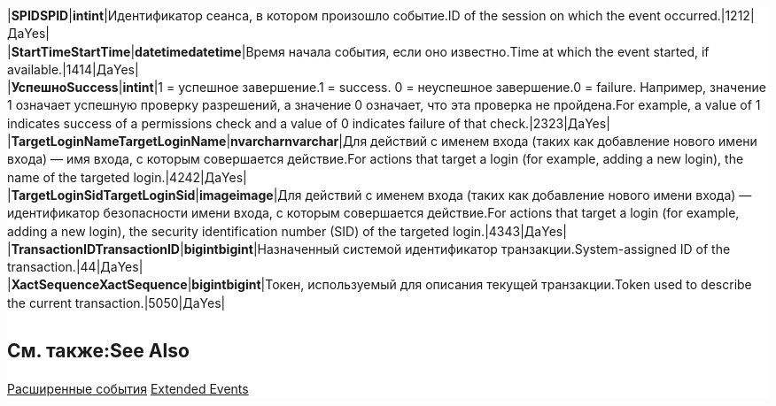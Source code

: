 |<span data-ttu-id="07f10-224">**SPID**</span><span class="sxs-lookup"><span data-stu-id="07f10-224">**SPID**</span></span>|<span data-ttu-id="07f10-225">**int**</span><span class="sxs-lookup"><span data-stu-id="07f10-225">**int**</span></span>|<span data-ttu-id="07f10-226">Идентификатор сеанса, в котором произошло событие.</span><span class="sxs-lookup"><span data-stu-id="07f10-226">ID of the session on which the event occurred.</span></span>|<span data-ttu-id="07f10-227">12</span><span class="sxs-lookup"><span data-stu-id="07f10-227">12</span></span>|<span data-ttu-id="07f10-228">Да</span><span class="sxs-lookup"><span data-stu-id="07f10-228">Yes</span></span>|  
|<span data-ttu-id="07f10-229">**StartTime**</span><span class="sxs-lookup"><span data-stu-id="07f10-229">**StartTime**</span></span>|<span data-ttu-id="07f10-230">**datetime**</span><span class="sxs-lookup"><span data-stu-id="07f10-230">**datetime**</span></span>|<span data-ttu-id="07f10-231">Время начала события, если оно известно.</span><span class="sxs-lookup"><span data-stu-id="07f10-231">Time at which the event started, if available.</span></span>|<span data-ttu-id="07f10-232">14</span><span class="sxs-lookup"><span data-stu-id="07f10-232">14</span></span>|<span data-ttu-id="07f10-233">Да</span><span class="sxs-lookup"><span data-stu-id="07f10-233">Yes</span></span>|  
|<span data-ttu-id="07f10-234">**Успешно**</span><span class="sxs-lookup"><span data-stu-id="07f10-234">**Success**</span></span>|<span data-ttu-id="07f10-235">**int**</span><span class="sxs-lookup"><span data-stu-id="07f10-235">**int**</span></span>|<span data-ttu-id="07f10-236">1 = успешное завершение.</span><span class="sxs-lookup"><span data-stu-id="07f10-236">1 = success.</span></span> <span data-ttu-id="07f10-237">0 = неуспешное завершение.</span><span class="sxs-lookup"><span data-stu-id="07f10-237">0 = failure.</span></span> <span data-ttu-id="07f10-238">Например, значение 1 означает успешную проверку разрешений, а значение 0 означает, что эта проверка не пройдена.</span><span class="sxs-lookup"><span data-stu-id="07f10-238">For example, a value of 1 indicates success of a permissions check and a value of 0 indicates failure of that check.</span></span>|<span data-ttu-id="07f10-239">23</span><span class="sxs-lookup"><span data-stu-id="07f10-239">23</span></span>|<span data-ttu-id="07f10-240">Да</span><span class="sxs-lookup"><span data-stu-id="07f10-240">Yes</span></span>|  
|<span data-ttu-id="07f10-241">**TargetLoginName**</span><span class="sxs-lookup"><span data-stu-id="07f10-241">**TargetLoginName**</span></span>|<span data-ttu-id="07f10-242">**nvarchar**</span><span class="sxs-lookup"><span data-stu-id="07f10-242">**nvarchar**</span></span>|<span data-ttu-id="07f10-243">Для действий с именем входа (таких как добавление нового имени входа) — имя входа, с которым совершается действие.</span><span class="sxs-lookup"><span data-stu-id="07f10-243">For actions that target a login (for example, adding a new login), the name of the targeted login.</span></span>|<span data-ttu-id="07f10-244">42</span><span class="sxs-lookup"><span data-stu-id="07f10-244">42</span></span>|<span data-ttu-id="07f10-245">Да</span><span class="sxs-lookup"><span data-stu-id="07f10-245">Yes</span></span>|  
|<span data-ttu-id="07f10-246">**TargetLoginSid**</span><span class="sxs-lookup"><span data-stu-id="07f10-246">**TargetLoginSid**</span></span>|<span data-ttu-id="07f10-247">**image**</span><span class="sxs-lookup"><span data-stu-id="07f10-247">**image**</span></span>|<span data-ttu-id="07f10-248">Для действий с именем входа (таких как добавление нового имени входа) — идентификатор безопасности имени входа, с которым совершается действие.</span><span class="sxs-lookup"><span data-stu-id="07f10-248">For actions that target a login (for example, adding a new login), the security identification number (SID) of the targeted login.</span></span>|<span data-ttu-id="07f10-249">43</span><span class="sxs-lookup"><span data-stu-id="07f10-249">43</span></span>|<span data-ttu-id="07f10-250">Да</span><span class="sxs-lookup"><span data-stu-id="07f10-250">Yes</span></span>|  
|<span data-ttu-id="07f10-251">**TransactionID**</span><span class="sxs-lookup"><span data-stu-id="07f10-251">**TransactionID**</span></span>|<span data-ttu-id="07f10-252">**bigint**</span><span class="sxs-lookup"><span data-stu-id="07f10-252">**bigint**</span></span>|<span data-ttu-id="07f10-253">Назначенный системой идентификатор транзакции.</span><span class="sxs-lookup"><span data-stu-id="07f10-253">System-assigned ID of the transaction.</span></span>|<span data-ttu-id="07f10-254">4</span><span class="sxs-lookup"><span data-stu-id="07f10-254">4</span></span>|<span data-ttu-id="07f10-255">Да</span><span class="sxs-lookup"><span data-stu-id="07f10-255">Yes</span></span>|  
|<span data-ttu-id="07f10-256">**XactSequence**</span><span class="sxs-lookup"><span data-stu-id="07f10-256">**XactSequence**</span></span>|<span data-ttu-id="07f10-257">**bigint**</span><span class="sxs-lookup"><span data-stu-id="07f10-257">**bigint**</span></span>|<span data-ttu-id="07f10-258">Токен, используемый для описания текущей транзакции.</span><span class="sxs-lookup"><span data-stu-id="07f10-258">Token used to describe the current transaction.</span></span>|<span data-ttu-id="07f10-259">50</span><span class="sxs-lookup"><span data-stu-id="07f10-259">50</span></span>|<span data-ttu-id="07f10-260">Да</span><span class="sxs-lookup"><span data-stu-id="07f10-260">Yes</span></span>|  
  
## <a name="see-also"></a><span data-ttu-id="07f10-261">См. также:</span><span class="sxs-lookup"><span data-stu-id="07f10-261">See Also</span></span>  
 <span data-ttu-id="07f10-262">[Расширенные события](../extended-events/extended-events.md) </span><span class="sxs-lookup"><span data-stu-id="07f10-262">[Extended Events](../extended-events/extended-events.md) </span></span>  